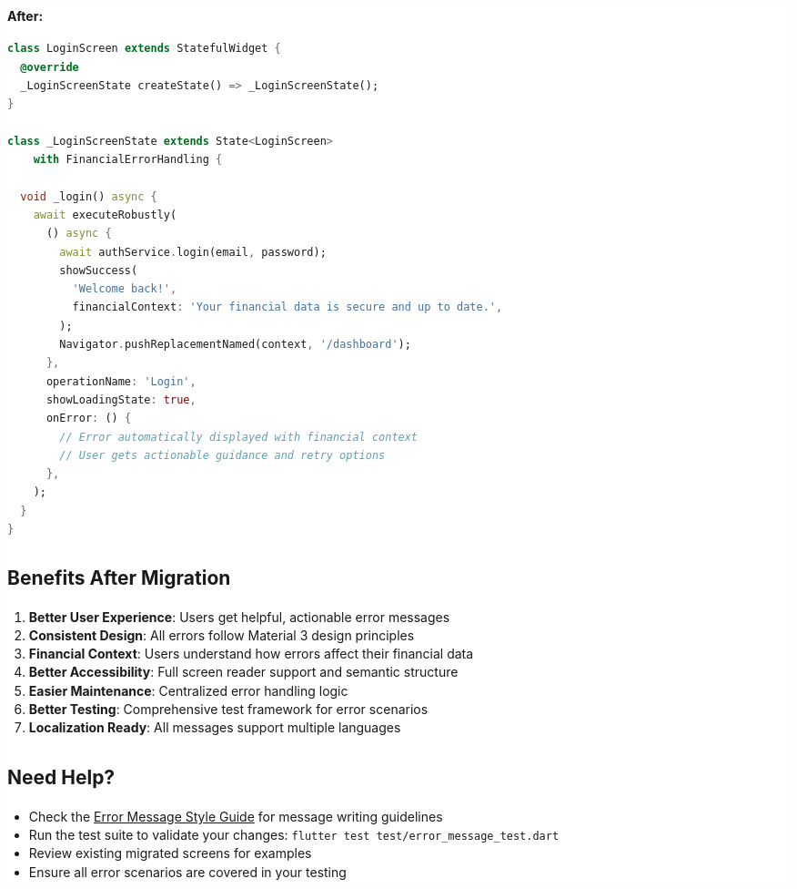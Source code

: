**After:**
```dart
class LoginScreen extends StatefulWidget {
  @override
  _LoginScreenState createState() => _LoginScreenState();
}

class _LoginScreenState extends State<LoginScreen> 
    with FinancialErrorHandling {
  
  void _login() async {
    await executeRobustly(
      () async {
        await authService.login(email, password);
        showSuccess(
          'Welcome back!',
          financialContext: 'Your financial data is secure and up to date.',
        );
        Navigator.pushReplacementNamed(context, '/dashboard');
      },
      operationName: 'Login',
      showLoadingState: true,
      onError: () {
        // Error automatically displayed with financial context
        // User gets actionable guidance and retry options
      },
    );
  }
}
```

## Benefits After Migration

1. **Better User Experience**: Users get helpful, actionable error messages
2. **Consistent Design**: All errors follow Material 3 design principles  
3. **Financial Context**: Users understand how errors affect their financial data
4. **Better Accessibility**: Full screen reader support and semantic structure
5. **Easier Maintenance**: Centralized error handling logic
6. **Better Testing**: Comprehensive test framework for error scenarios
7. **Localization Ready**: All messages support multiple languages

## Need Help?

- Check the [Error Message Style Guide](ERROR_MESSAGE_STYLE_GUIDE.md) for message writing guidelines
- Run the test suite to validate your changes: `flutter test test/error_message_test.dart`
- Review existing migrated screens for examples
- Ensure all error scenarios are covered in your testing